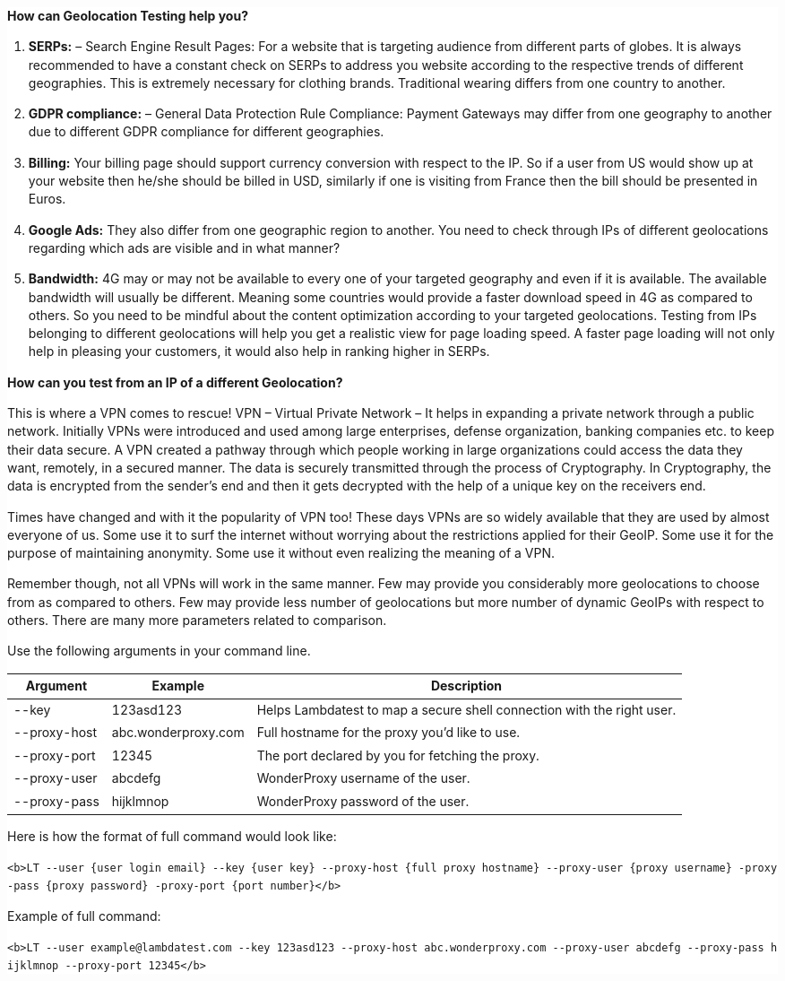 **How can Geolocation Testing help you?**

1. **SERPs:** – Search Engine Result Pages: For a website that is targeting audience from different parts of globes. It is always recommended to have a constant check on SERPs to address you website according to the respective trends of different geographies. This is extremely necessary for clothing brands. Traditional wearing differs from one country to another.

2. **GDPR compliance:** – General Data Protection Rule Compliance: Payment Gateways may differ from one geography to another due to different GDPR compliance for different geographies.

3. **Billing:** Your billing page should support currency conversion with respect to the IP. So if a user from US would show up at your website then he/she should be billed in USD, similarly if one is visiting from France then the bill should be presented in Euros.

4. **Google Ads:** They also differ from one geographic region to another. You need to check through IPs of different geolocations regarding which ads are visible and in what manner?

5. **Bandwidth:** 4G may or may not be available to every one of your targeted geography and even if it is available. The available bandwidth will usually be different. Meaning some countries would provide a faster download speed in 4G as compared to others. So you need to be mindful about the content optimization according to your targeted geolocations. Testing from IPs belonging to different geolocations will help you get a realistic view for page loading speed. A faster page loading will not only help in pleasing your customers, it would also help in ranking higher in SERPs.

**How can you test from an IP of a different Geolocation?**

This is where a VPN comes to rescue! VPN – Virtual Private Network – It helps in expanding a private network through a public network. Initially VPNs were introduced and used among large enterprises, defense organization, banking companies etc. to keep their data secure. A VPN created a pathway through which people working in large organizations could access the data they want, remotely, in a secured manner. The data is securely transmitted through the process of Cryptography. In Cryptography, the data is encrypted from the sender’s end and then it gets decrypted with the help of a unique key on the receivers end.

Times have changed and with it the popularity of VPN too! These days VPNs are so widely available that they are used by almost everyone of us. Some use it to surf the internet without worrying about the restrictions applied for their GeoIP. Some use it for the purpose of maintaining anonymity. Some use it without even realizing the meaning of a VPN.

Remember though, not all VPNs will work in the same manner. Few may provide you considerably more geolocations to choose from as compared to others. Few may provide less number of geolocations but more number of dynamic GeoIPs with respect to others. There are many more parameters related to comparison.

Use the following arguments in your command line.

| Argument | Example | Description |
|----------|---------|-------------|
| --key | 123asd123 | Helps Lambdatest to map a secure shell connection with the right user. |
| --proxy-host | abc.wonderproxy.com | Full hostname for the proxy you’d like to use. |
| --proxy-port | 12345 | The port declared by you for fetching the proxy. |
| --proxy-user | abcdefg | WonderProxy username of the user. |
| --proxy-pass | hijklmnop | WonderProxy password of the user. |

Here is how the format of full command would look like:

`<b>LT --user {user login email} --key {user key} --proxy-host {full proxy hostname} --proxy-user {proxy username} -proxy-pass {proxy password} -proxy-port {port number}</b>`

Example of full command:

`<b>LT --user example@lambdatest.com --key 123asd123 --proxy-host abc.wonderproxy.com --proxy-user abcdefg --proxy-pass hijklmnop --proxy-port 12345</b>`
